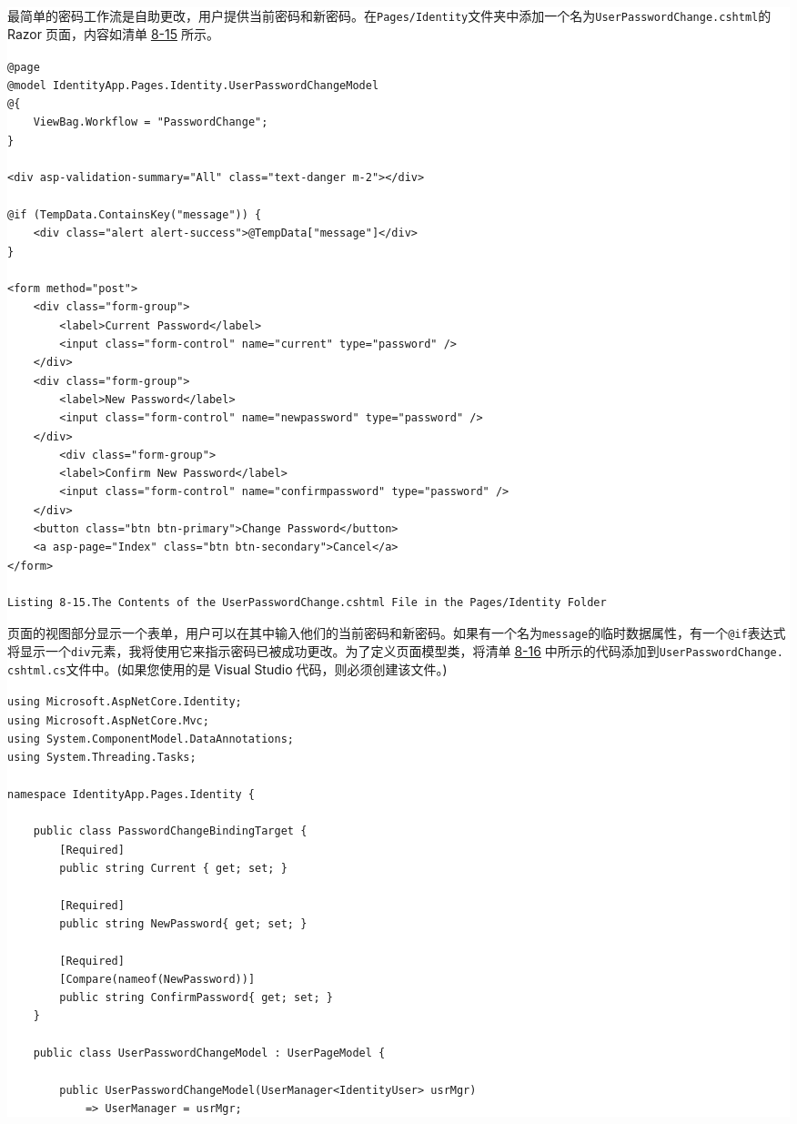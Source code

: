 最简单的密码工作流是自助更改，用户提供当前密码和新密码。在`Pages/Identity`文件夹中添加一个名为`UserPasswordChange.cshtml`的 Razor 页面，内容如清单 [8-15](#PC18) 所示。

```
@page
@model IdentityApp.Pages.Identity.UserPasswordChangeModel
@{
    ViewBag.Workflow = "PasswordChange";
}

<div asp-validation-summary="All" class="text-danger m-2"></div>

@if (TempData.ContainsKey("message")) {
    <div class="alert alert-success">@TempData["message"]</div>
}

<form method="post">
    <div class="form-group">
        <label>Current Password</label>
        <input class="form-control" name="current" type="password" />
    </div>
    <div class="form-group">
        <label>New Password</label>
        <input class="form-control" name="newpassword" type="password" />
    </div>
        <div class="form-group">
        <label>Confirm New Password</label>
        <input class="form-control" name="confirmpassword" type="password" />
    </div>
    <button class="btn btn-primary">Change Password</button>
    <a asp-page="Index" class="btn btn-secondary">Cancel</a>
</form>

Listing 8-15.The Contents of the UserPasswordChange.cshtml File in the Pages/Identity Folder

```

页面的视图部分显示一个表单，用户可以在其中输入他们的当前密码和新密码。如果有一个名为`message`的临时数据属性，有一个`@if`表达式将显示一个`div`元素，我将使用它来指示密码已被成功更改。为了定义页面模型类，将清单 [8-16](#PC19) 中所示的代码添加到`UserPasswordChange.cshtml.cs`文件中。(如果您使用的是 Visual Studio 代码，则必须创建该文件。)

```
using Microsoft.AspNetCore.Identity;
using Microsoft.AspNetCore.Mvc;
using System.ComponentModel.DataAnnotations;
using System.Threading.Tasks;

namespace IdentityApp.Pages.Identity {

    public class PasswordChangeBindingTarget {
        [Required]
        public string Current { get; set; }

        [Required]
        public string NewPassword{ get; set; }

        [Required]
        [Compare(nameof(NewPassword))]
        public string ConfirmPassword{ get; set; }
    }

    public class UserPasswordChangeModel : UserPageModel {

        public UserPasswordChangeModel(UserManager<IdentityUser> usrMgr)
            => UserManager = usrMgr;
```